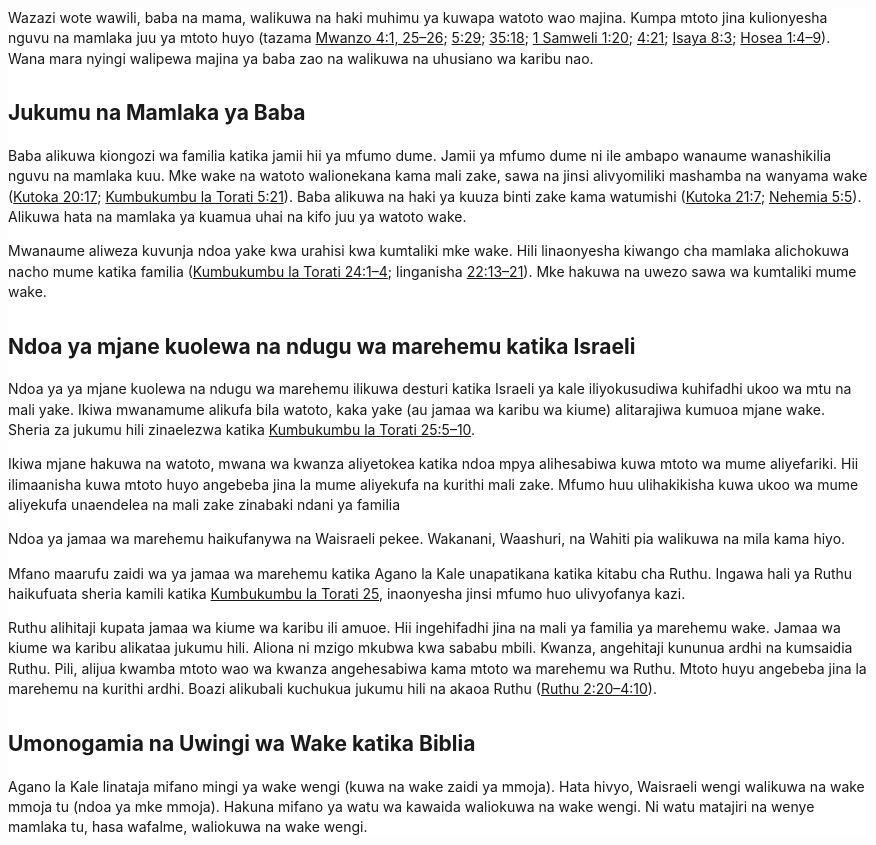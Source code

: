 Wazazi wote wawili, baba na mama, walikuwa na haki muhimu ya kuwapa watoto wao majina. Kumpa mtoto jina kulionyesha nguvu na mamlaka juu ya mtoto huyo (tazama [Mwanzo 4:1, 25–26](https://ref.ly/Gen4:1,Gen4:25-Gen4:26); [5:29](https://ref.ly/Gen5:29); [35:18](https://ref.ly/Gen35:18); [1 Samweli 1:20](https://ref.ly/1Sam1:20); [4:21](https://ref.ly/1Sam4:21); [Isaya 8:3](https://ref.ly/Isa8:3); [Hosea 1:4–9](https://ref.ly/Hos1:4-Hos1:9)). Wana mara nyingi walipewa majina ya baba zao na walikuwa na uhusiano wa karibu nao.

Jukumu na Mamlaka ya Baba
-------------------------

Baba alikuwa kiongozi wa familia katika jamii hii ya mfumo dume. Jamii ya mfumo dume ni ile ambapo wanaume wanashikilia nguvu na mamlaka kuu. Mke wake na watoto walionekana kama mali zake, sawa na jinsi alivyomiliki mashamba na wanyama wake ([Kutoka 20:17](https://ref.ly/Exod20:17); [Kumbukumbu la Torati 5:21](https://ref.ly/Deut5:21)). Baba alikuwa na haki ya kuuza binti zake kama watumishi ([Kutoka 21:7](https://ref.ly/Exod21:7); [Nehemia 5:5](https://ref.ly/Neh5:5)). Alikuwa hata na mamlaka ya kuamua uhai na kifo juu ya watoto wake.

Mwanaume aliweza kuvunja ndoa yake kwa urahisi kwa kumtaliki mke wake. Hili linaonyesha kiwango cha mamlaka alichokuwa nacho mume katika familia ([Kumbukumbu la Torati 24:1–4](https://ref.ly/Deut24:1-Deut24:4); linganisha [22:13–21](https://ref.ly/Deut22:13-Deut22:21)). Mke hakuwa na uwezo sawa wa kumtaliki mume wake.

Ndoa ya mjane kuolewa na ndugu wa marehemu katika Israeli
---------------------------------------------------------

Ndoa ya ya mjane kuolewa na ndugu wa marehemu ilikuwa desturi katika Israeli ya kale iliyokusudiwa kuhifadhi ukoo wa mtu na mali yake. Ikiwa mwanamume alikufa bila watoto, kaka yake (au jamaa wa karibu wa kiume) alitarajiwa kumuoa mjane wake. Sheria za jukumu hili zinaelezwa katika [Kumbukumbu la Torati 25:5–10](https://ref.ly/Deut25:5-Deut25:10).

Ikiwa mjane hakuwa na watoto, mwana wa kwanza aliyetokea katika ndoa mpya alihesabiwa kuwa mtoto wa mume aliyefariki. Hii ilimaanisha kuwa mtoto huyo angebeba jina la mume aliyekufa na kurithi mali zake. Mfumo huu ulihakikisha kuwa ukoo wa mume aliyekufa unaendelea na mali zake zinabaki ndani ya familia

Ndoa ya jamaa wa marehemu haikufanywa na Waisraeli pekee. Wakanani, Waashuri, na Wahiti pia walikuwa na mila kama hiyo.

Mfano maarufu zaidi wa ya jamaa wa marehemu katika Agano la Kale unapatikana katika kitabu cha Ruthu. Ingawa hali ya Ruthu haikufuata sheria kamili katika [Kumbukumbu la Torati 25](https://ref.ly/Deut25:1-Deut25:19), inaonyesha jinsi mfumo huo ulivyofanya kazi.

Ruthu alihitaji kupata jamaa wa kiume wa karibu ili amuoe. Hii ingehifadhi jina na mali ya familia ya marehemu wake. Jamaa wa kiume wa karibu alikataa jukumu hili. Aliona ni mzigo mkubwa kwa sababu mbili. Kwanza, angehitaji kununua ardhi na kumsaidia Ruthu. Pili, alijua kwamba mtoto wao wa kwanza angehesabiwa kama mtoto wa marehemu wa Ruthu. Mtoto huyu angebeba jina la marehemu na kurithi ardhi. Boazi alikubali kuchukua jukumu hili na akaoa Ruthu ([Ruthu 2:20–4:10](https://ref.ly/Ruth2:20-Ruth4:10)).

Umonogamia na Uwingi wa Wake katika Biblia
------------------------------------------

Agano la Kale linataja mifano mingi ya wake wengi (kuwa na wake zaidi ya mmoja). Hata hivyo, Waisraeli wengi walikuwa na wake mmoja tu (ndoa ya mke mmoja). Hakuna mifano ya watu wa kawaida waliokuwa na wake wengi. Ni watu matajiri na wenye mamlaka tu, hasa wafalme, waliokuwa na wake wengi.
